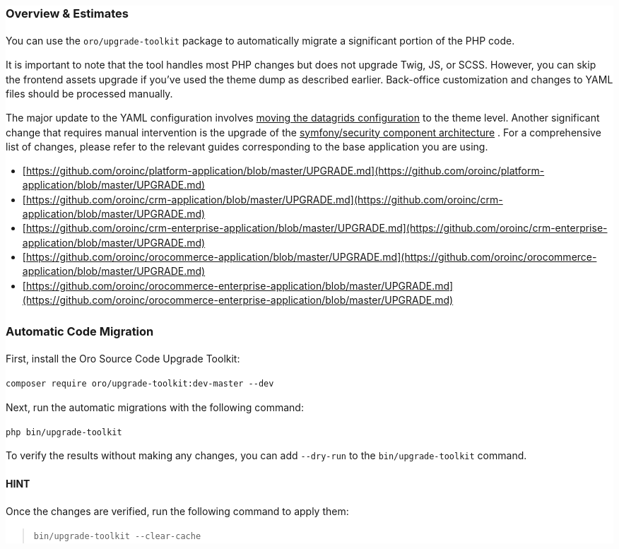 ### Overview & Estimates

You can use the `oro/upgrade-toolkit` package to automatically migrate a significant portion of the PHP code.

It is important to note that the tool handles most PHP changes but does not upgrade Twig, JS, or SCSS.
However, you can skip the frontend assets upgrade if you’ve used the theme dump as described earlier.
Back-office customization and changes to YAML files should be processed manually.

The major update to the YAML configuration involves
[moving the datagrids configuration](https://github.com/oroinc/platform/blob/6.0.0/CHANGELOG.md#datagrids)
to the theme level.
Another significant change that requires manual intervention is the upgrade of the
[symfony/security component architecture](https://github.com/oroinc/platform/blob/6.0.0/CHANGELOG.md#security-changes)
. For a comprehensive list of changes, please refer to the relevant guides corresponding to the base application you are using.

- [https://github.com/oroinc/platform-application/blob/master/UPGRADE.md](https://github.com/oroinc/platform-application/blob/master/UPGRADE.md)
- [https://github.com/oroinc/crm-application/blob/master/UPGRADE.md](https://github.com/oroinc/crm-application/blob/master/UPGRADE.md)
- [https://github.com/oroinc/crm-enterprise-application/blob/master/UPGRADE.md](https://github.com/oroinc/crm-enterprise-application/blob/master/UPGRADE.md)
- [https://github.com/oroinc/orocommerce-application/blob/master/UPGRADE.md](https://github.com/oroinc/orocommerce-application/blob/master/UPGRADE.md)
- [https://github.com/oroinc/orocommerce-enterprise-application/blob/master/UPGRADE.md](https://github.com/oroinc/orocommerce-enterprise-application/blob/master/UPGRADE.md)

### Automatic Code Migration

First, install the Oro Source Code Upgrade Toolkit:

```none
composer require oro/upgrade-toolkit:dev-master --dev
```

Next, run the automatic migrations with the following command:

```none
php bin/upgrade-toolkit
```

To verify the results without making any changes, you can add `--dry-run` to the `bin/upgrade-toolkit` command.

#### HINT
Once the changes are verified, run the following command to apply them:

> ```none
> bin/upgrade-toolkit --clear-cache
> ```
